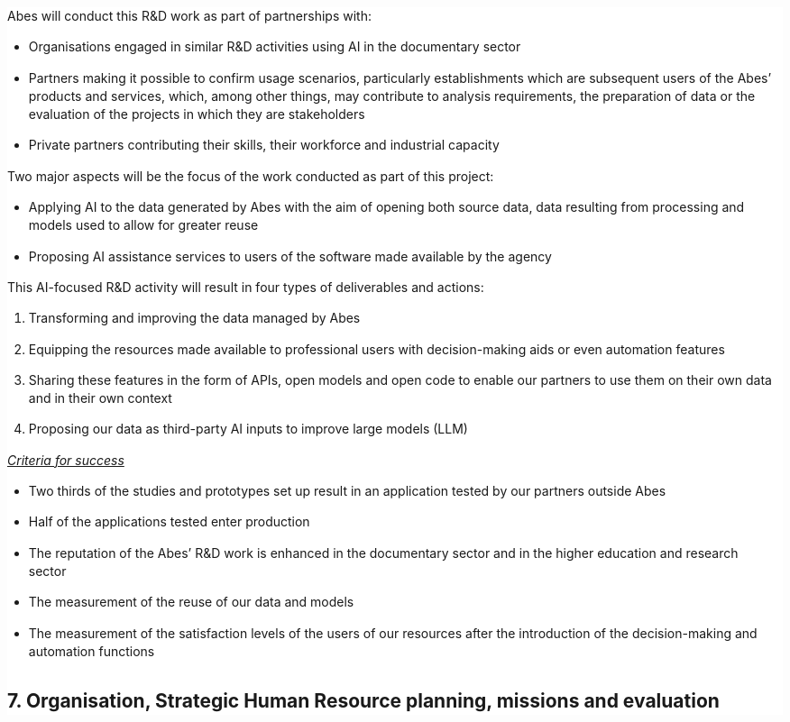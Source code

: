 Abes will conduct this R&D work as part of partnerships with:

- Organisations engaged in similar R&D activities using AI in the
  documentary sector

- Partners making it possible to confirm usage scenarios, particularly
  establishments which are subsequent users of the Abes’ products and
  services, which, among other things, may contribute to analysis
  requirements, the preparation of data or the evaluation of the
  projects in which they are stakeholders

- Private partners contributing their skills, their workforce and
  industrial capacity

Two major aspects will be the focus of the work conducted as part of
this project:

- Applying AI to the data generated by Abes with the aim of opening both
  source data, data resulting from processing and models used to allow
  for greater reuse

- Proposing AI assistance services to users of the software made
  available by the agency

This AI-focused R&D activity will result in four types of deliverables
and actions:

1.  Transforming and improving the data managed by Abes

2.  Equipping the resources made available to professional users with
    decision-making aids or even automation features 

3.  Sharing these features in the form of APIs, open models and open
                                                        code to enable our partners to use them on their own data and in
                                                        their own context 

4.  Proposing our data as third-party AI inputs to improve large models
                                                                             (LLM)


<u>*Criteria for success*</u> 

- Two thirds of the studies and prototypes set up result in an
                        application tested by our partners outside Abes 

- Half of the applications tested enter production

- The reputation of the Abes’ R&D work is enhanced in the documentary
  sector and in the higher education and research sector 

- The measurement of the reuse of our data and models 

- The measurement of the satisfaction levels of the users of our
                                                                                                               resources after the introduction of the decision-making and automation
                                                                                                               functions

##  7. Organisation, Strategic Human Resource planning, missions and evaluation
